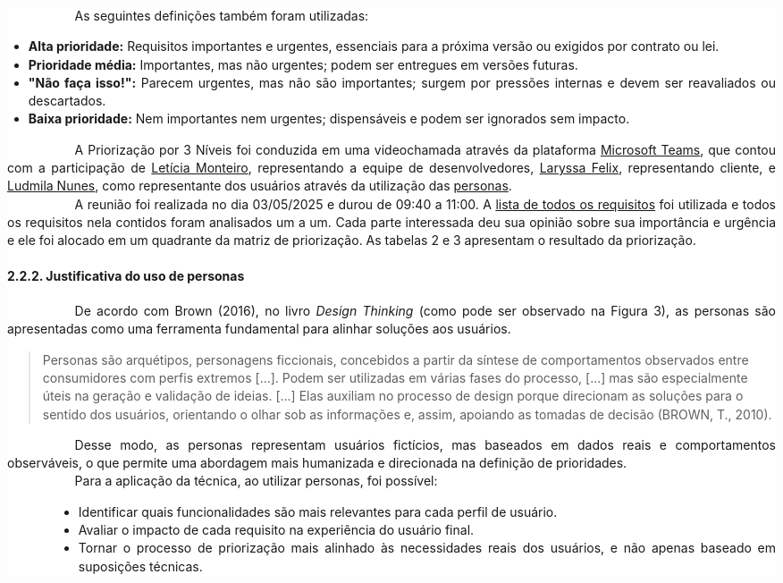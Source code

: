 <div style="text-align: justify; text-indent: 2cm;">
As seguintes definições também foram utilizadas:
</div>

<div style="text-align: justify;">
<ul>
<li><b>Alta prioridade:</b> Requisitos importantes e urgentes, essenciais para a próxima versão ou exigidos por contrato ou lei.</li>

<li><b>Prioridade média:</b> Importantes, mas não urgentes; podem ser entregues em versões futuras.</li>

<li><b>"Não faça isso!":</b> Parecem urgentes, mas não são importantes; surgem por pressões internas e devem ser reavaliados ou descartados.</li>

<li><b>Baixa prioridade:</b> Nem importantes nem urgentes; dispensáveis e podem ser ignorados sem impacto.</li>
</ul>
</div>

<div style="text-align: justify; text-indent: 2cm;">
A Priorização por 3 Níveis foi conduzida em uma videochamada através da plataforma <a href= "https://www.microsoft.com/pt-br/microsoft-teams/free">Microsoft Teams</a>, que contou com a participação de <a href="https://github.com/LeticiaMonteiroo">Letícia Monteiro</a>, representando a equipe de desenvolvedores, <a href="https://github.com/felixlaryssa">Laryssa Felix</a>, representando cliente, e <a href="https://github.com/ludmilaaysha">Ludmila Nunes</a>, como representante dos usuários através da utilização das <a href="../../usuarios/Personas">personas</a>.
</div>

<div style="text-align: justify; text-indent: 2cm;">
A reunião foi realizada no dia 03/05/2025 e durou de 09:40 a 11:00. A <a href="../../Requisitos">lista de todos os requisitos</a> foi utilizada e todos os requisitos nela contidos foram analisados um a um. Cada parte interessada deu sua opinião sobre sua importância e urgência e ele foi alocado em um quadrante da matriz de priorização. As tabelas 2 e 3 apresentam o resultado da priorização.
</div>

#### 2.2.2. Justificativa do uso de personas


<div style="text-align: justify; text-indent: 2cm;">  De acordo com Brown (2016), no livro <i>Design Thinking</i> (como pode ser observado na Figura 3), as personas são apresentadas como uma ferramenta fundamental para alinhar soluções aos usuários.</div>

>Personas são arquétipos, personagens ficcionais, concebidos a partir da síntese de comportamentos observados entre consumidores com perfis extremos [...].
>Podem ser utilizadas em várias fases do processo, [...] mas são especialmente úteis na geração e validação de ideias. [...] Elas auxiliam no processo de design porque direcionam as soluções para o sentido dos usuários, orientando o olhar sob as informações e, assim, apoiando as tomadas de decisão (BROWN, T., 2010).

<div style="text-align: justify; text-indent: 2cm;">Desse modo, as personas representam usuários fictícios, mas baseados em dados reais e comportamentos observáveis, o que permite uma abordagem mais humanizada e direcionada na definição de prioridades.</div>

<div style="text-align: justify; text-indent: 2cm;">Para a aplicação da técnica, ao utilizar personas, foi possível:</div>
<div style="text-align: justify; padding-left: 4em; margin-top: 1em;">
<ul>
<li>Identificar quais funcionalidades são mais relevantes para cada perfil de usuário.
<li>Avaliar o impacto de cada requisito na experiência do usuário final.
<li>Tornar o processo de priorização mais alinhado às necessidades reais dos usuários, e não apenas baseado em suposições técnicas.
</ul>
</div>